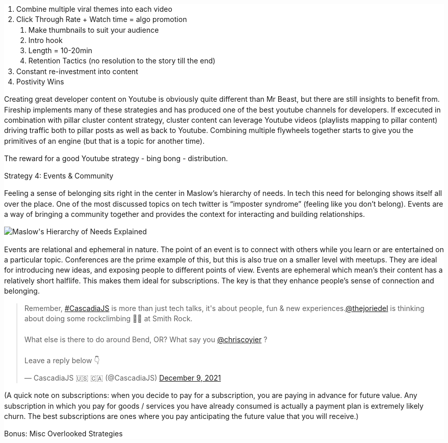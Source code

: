 1. Combine multiple viral themes into each video
2. Click Through Rate + Watch time = algo promotion
   1. Make thumbnails to suit your audience
   2. Intro hook
   3. Length = 10-20min
   4. Retention Tactics (no resolution to the story till the end)
3. Constant re-investment into content
4. Postivity Wins

<iframe src="https://www.youtube.com/embed/JJ-ogw8AZ3o?controls=0" title="YouTube video player" frameborder="0" allow="accelerometer; autoplay; clipboard-write; encrypted-media; gyroscope; picture-in-picture" allowfullscreen></iframe>

Creating great developer content on Youtube is obviously quite different than Mr Beast, but there are still insights to benefit from. Fireship implements many of these strategies and has produced one of the best youtube channels for developers. If excecuted in combination with pillar cluster content strategy, cluster content can leverage Youtube videos (playlists mapping to pillar content) driving traffic both to pillar posts as well as back to Youtube. Combining multiple flywheels together starts to give you the primitives of an engine (but that is a topic for another time).

The reward for a good Youtube strategy - bing bong - distribution.

Strategy 4: Events & Community

Feeling a sense of belonging sits right in the center in Maslow’s hierarchy of needs. In tech this need for belonging shows itself all over the place. One of the most discussed topics on tech twitter is “imposter syndrome” (feeling like you don’t belong). Events are a way of bringing a community together and provides the context for interacting and building relationships.

![Maslow's Hierarchy of Needs Explained](<https://www.thoughtco.com/thmb/rKoYLSBFBWZAbHrgxOyWqFuVyRQ=/4911x2762/smart/filters:no_upscale()/maslow-s-hierarchy-of-needs--scalable-vector-illustration-655400474-5c6a47f246e0fb000165cb0a.jpg>)

Events are relational and ephemeral in nature. The point of an event is to connect with others while you learn or are entertained on a particular topic. Conferences are the prime example of this, but this is also true on a smaller level with meetups. They are ideal for introducing new ideas, and exposing people to different points of view. Events are ephemeral which mean’s their content has a relatively short halflife. This makes them ideal for subscriptions. The key is that they enhance people’s sense of connection and belonging.

<blockquote class="twitter-tweet" data-theme="dark"><p lang="en" dir="ltr">Remember, <a href="https://twitter.com/hashtag/CascadiaJS?src=hash&amp;ref_src=twsrc%5Etfw">#CascadiaJS</a> is more than just tech talks, it&#39;s about people, fun &amp; new experiences.<a href="https://twitter.com/thejoriedel?ref_src=twsrc%5Etfw">@thejoriedel</a> is thinking about doing some rockclimbing 🧗‍♀️ at Smith Rock.<br></br>What else is there to do around Bend, OR? What say you <a href="https://twitter.com/chriscoyier?ref_src=twsrc%5Etfw">@chriscoyier</a> ?<br></br>Leave a reply below 👇</p>&mdash; CascadiaJS 🇺🇸 🇨🇦 (@CascadiaJS) <a href="https://twitter.com/CascadiaJS/status/1469030435501920258?ref_src=twsrc%5Etfw">December 9, 2021</a></blockquote><script async src="https://platform.twitter.com/widgets.js" charset="utf-8"></script>

(A quick note on subscriptions: when you decide to pay for a subscription, you are paying in advance for future value. Any subscription in which you pay for goods / services you have already consumed is actually a payment plan is extremely likely churn. The best subscriptions are ones where you pay anticipating the future value that you will receive.)

Bonus: Misc Overlooked Strategies
